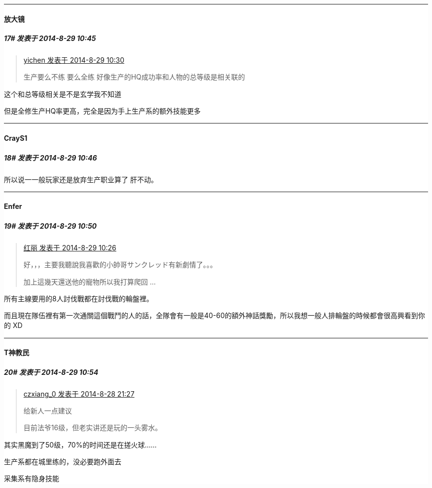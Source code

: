 
-----

####  放大镜  
##### 17#       发表于 2014-8-29 10:45


<blockquote><a href="httphttps://bbs.saraba1st.com/2b/forum.php?mod=redirect&amp;goto=findpost&amp;pid=26467258&amp;ptid=1052775" target="_blank">yichen 发表于 2014-8-29 10:30</a>

生产要么不练 要么全练 好像生产的HQ成功率和人物的总等级是相关联的</blockquote>
这个和总等级相关是不是玄学我不知道


但是全修生产HQ率更高，完全是因为手上生产系的额外技能更多


-----

####  CrayS1  
##### 18#       发表于 2014-8-29 10:46


所以说一一般玩家还是放弃生产职业算了 肝不动。


-----

####  Enfer  
##### 19#       发表于 2014-8-29 10:50


<blockquote><a href="httphttps://bbs.saraba1st.com/2b/forum.php?mod=redirect&amp;goto=findpost&amp;pid=26467223&amp;ptid=1052775" target="_blank">红丽 发表于 2014-8-29 10:26</a>

好，，，主要我聽說我喜歡的小帥哥サンクレッド有新劇情了。。。

加上這幾天還送他的寵物所以我打算爬回 ...</blockquote>
所有主線要用的8人討伐戰都在討伐戰的輪盤裡。

而且現在隊伍裡有第一次通關這個戰鬥的人的話，全隊會有一般是40-60的額外神話獎勵，所以我想一般人排輪盤的時候都會很高興看到你的 XD


-----

####  T神教民  
##### 20#       发表于 2014-8-29 10:54


<blockquote><a href="httphttps://bbs.saraba1st.com/2b/forum.php?mod=redirect&amp;goto=findpost&amp;pid=26467229&amp;ptid=1052775" target="_blank">czxiang_0 发表于 2014-8-28 21:27</a>

给新人一点建议


目前法爷16级，但老实讲还是玩的一头雾水。</blockquote>
其实黑魔到了50级，70%的时间还是在搓火球……

生产系都在城里练的，没必要跑外面去

采集系有隐身技能
